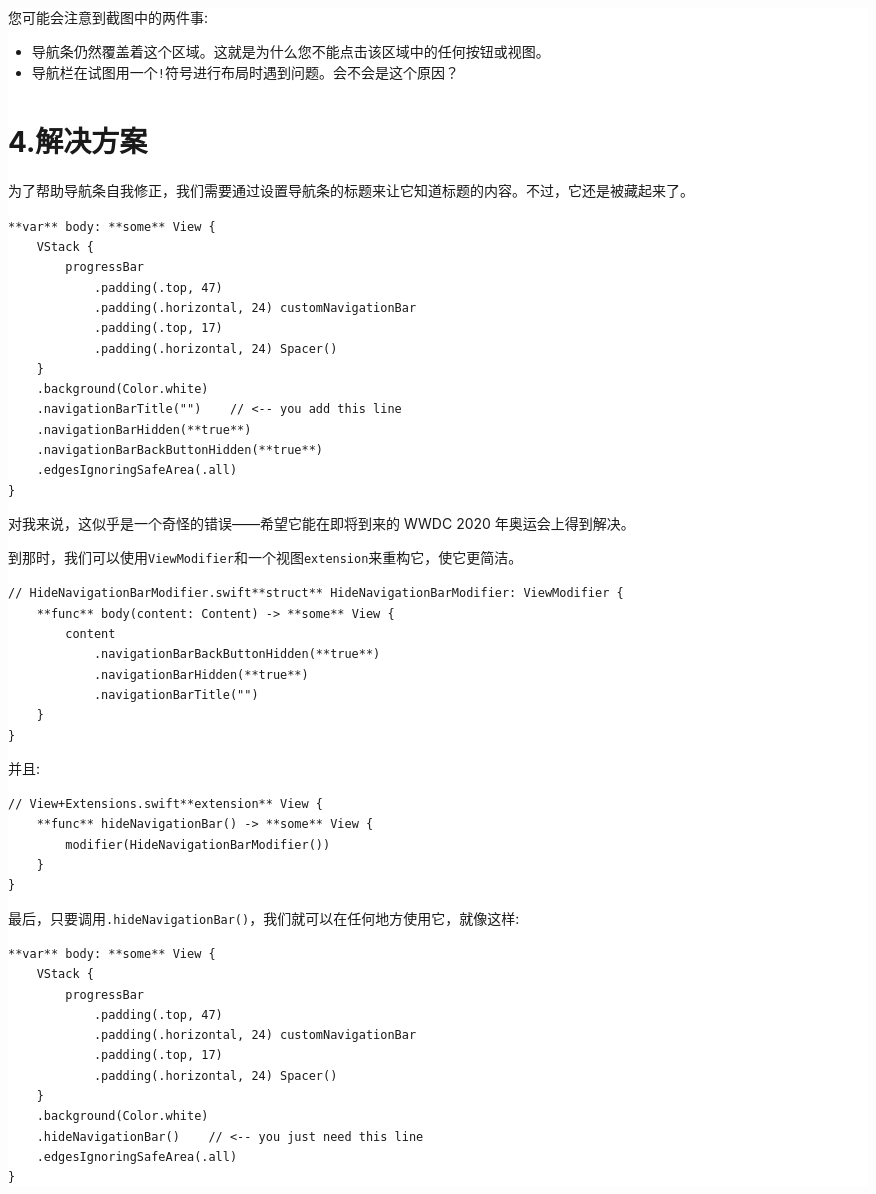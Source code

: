 您可能会注意到截图中的两件事:

*   导航条仍然覆盖着这个区域。这就是为什么您不能点击该区域中的任何按钮或视图。
*   导航栏在试图用一个`!`符号进行布局时遇到问题。会不会是这个原因？

# 4.解决方案

为了帮助导航条自我修正，我们需要通过设置导航条的标题来让它知道标题的内容。不过，它还是被藏起来了。

```
**var** body: **some** View {
    VStack {
        progressBar
            .padding(.top, 47)
            .padding(.horizontal, 24) customNavigationBar
            .padding(.top, 17)
            .padding(.horizontal, 24) Spacer()
    }
    .background(Color.white)
    .navigationBarTitle("")    // <-- you add this line
    .navigationBarHidden(**true**) 
    .navigationBarBackButtonHidden(**true**)
    .edgesIgnoringSafeArea(.all)
}
```

对我来说，这似乎是一个奇怪的错误——希望它能在即将到来的 WWDC 2020 年奥运会上得到解决。

到那时，我们可以使用`ViewModifier`和一个视图`extension`来重构它，使它更简洁。

```
// HideNavigationBarModifier.swift**struct** HideNavigationBarModifier: ViewModifier {
    **func** body(content: Content) -> **some** View {
        content
            .navigationBarBackButtonHidden(**true**)
            .navigationBarHidden(**true**)
            .navigationBarTitle("")
    }
}
```

并且:

```
// View+Extensions.swift**extension** View {
    **func** hideNavigationBar() -> **some** View {
        modifier(HideNavigationBarModifier())
    }
}
```

最后，只要调用`.hideNavigationBar()`，我们就可以在任何地方使用它，就像这样:

```
**var** body: **some** View {
    VStack {
        progressBar
            .padding(.top, 47)
            .padding(.horizontal, 24) customNavigationBar
            .padding(.top, 17)
            .padding(.horizontal, 24) Spacer()
    }
    .background(Color.white)
    .hideNavigationBar()    // <-- you just need this line
    .edgesIgnoringSafeArea(.all)
}
```
